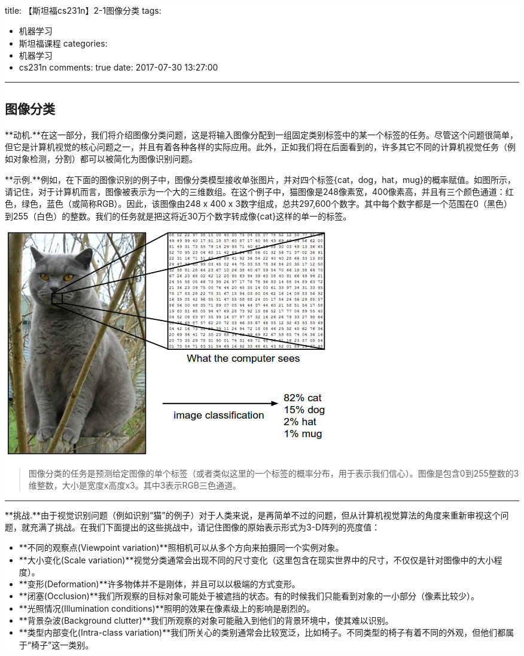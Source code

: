 title: 【斯坦福cs231n】2-1图像分类
tags:
  - 机器学习
  - 斯坦福课程
categories:
  - 机器学习
  - cs231n
comments: true
date: 2017-07-30 13:27:00
---

## 图像分类

**动机.**在这一部分，我们将介绍图像分类问题，这是将输入图像分配到一组固定类别标签中的某一个标签的任务。尽管这个问题很简单，但它是计算机视觉的核心问题之一，并且有着各种各样的实际应用。此外，正如我们将在后面看到的，许多其它不同的计算机视觉任务（例如对象检测，分割）都可以被简化为图像识别问题。

**示例.**例如，在下面的图像识别的例子中，图像分类模型接收单张图片，并对四个标签{cat，dog，hat，mug}的概率赋值。如图所示，请记住，对于计算机而言，图像被表示为一个大的三维数组。在这个例子中，猫图像是248像素宽，400像素高，并且有三个颜色通道：红色，绿色，蓝色（或简称RGB）。因此，该图像由248 x 400 x 3数字组成，总共297,600个数字。其中每个数字都是一个范围在0（黑色）到255（白色）的整数。我们的任务就是把这将近30万个数字转成像{cat}这样的单一的标签。

![](/img/17_07_30/001.png)

> 图像分类的任务是预测给定图像的单个标签（或者类似这里的一个标签的概率分布，用于表示我们信心）。图像是包含0到255整数的3维整数，大小是宽度x高度x3。其中3表示RGB三色通道。

---

**挑战.**由于视觉识别问题（例如识别“猫”的例子）对于人类来说，是再简单不过的问题，但从计算机视觉算法的角度来重新审视这个问题，就充满了挑战。在我们下面提出的这些挑战中，请记住图像的原始表示形式为3-D阵列的亮度值：

- **不同的观察点(Viewpoint variation)**照相机可以从多个方向来拍摄同一个实例对象。
- **大小变化(Scale variation)**视觉分类通常会出现不同的尺寸变化（这里包含在现实世界中的尺寸，不仅仅是针对图像中的大小程度）。
- **变形(Deformation)**许多物体并不是刚体，并且可以以极端的方式变形。
- **闭塞(Occlusion)**我们所观察的目标对象可能处于被遮挡的状态。有的时候我们只能看到对象的一小部分（像素比较少）。
- **光照情况(Illumination conditions)**照明的效果在像素级上的影响是剧烈的。
- **背景杂波(Background clutter)**我们所观察的对象可能融入到他们的背景环境中，使其难以识别。
- **类型内部变化(Intra-class variation)**我们所关心的类别通常会比较宽泛，比如椅子。不同类型的椅子有着不同的外观，但他们都属于“椅子”这一类别。
